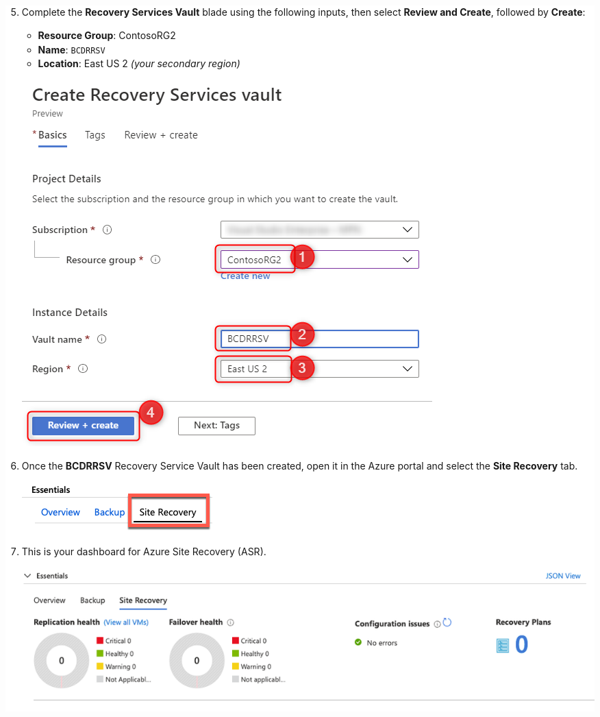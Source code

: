 5. Complete the **Recovery Services Vault** blade using the following inputs, then select **Review and Create**, followed by **Create**:

    - **Resource Group**: ContosoRG2
    - **Name**: `BCDRRSV`
    - **Location**: East US 2 *(your secondary region)*

    ![A screenshot of the Backup and Site Recovery Screen with the Create button selected.](images/dr-rsv.png "Backup and Site Recovery Screen Create Button")

6. Once the **BCDRRSV** Recovery Service Vault has been created, open it in the Azure portal and select the **Site Recovery** tab.

    ![Screenshot of the Backup / Site Recovery tabs with Site Recovery tab selected.](images/image40.png "Backup / Site Recovery tabs")

7. This is your dashboard for Azure Site Recovery (ASR).

    ![The Azure Site Recovery dashboard displays.](images/image41.png "Azure Site Recovery dashboard")
